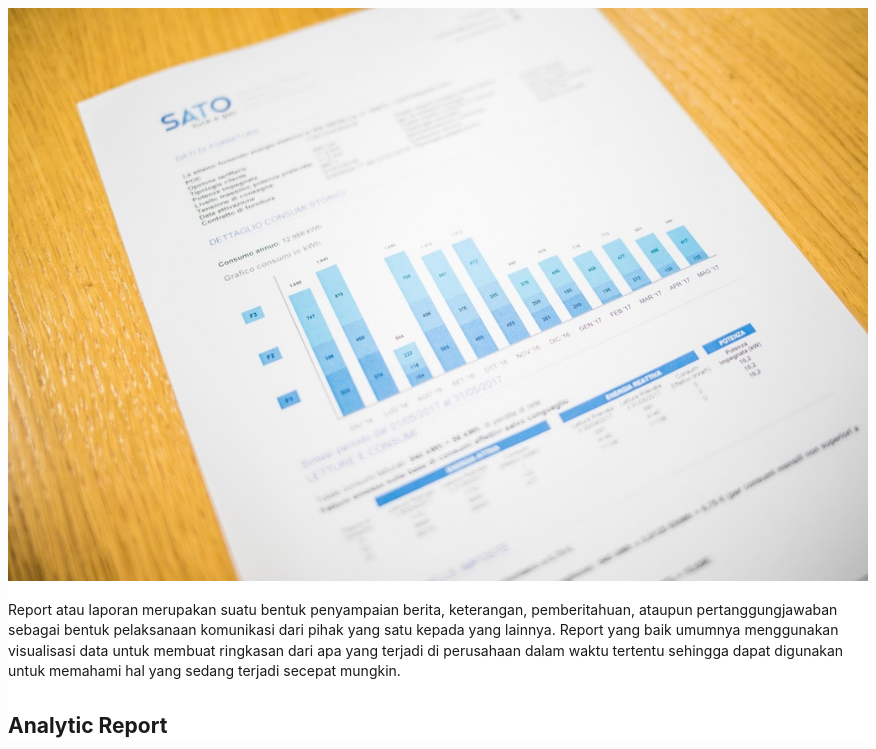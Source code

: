 ![alt text](image-9.png)

Report atau laporan merupakan suatu bentuk penyampaian berita, keterangan, pemberitahuan, ataupun pertanggungjawaban sebagai bentuk pelaksanaan komunikasi dari pihak yang satu kepada yang lainnya. Report yang baik umumnya menggunakan visualisasi data untuk membuat ringkasan dari apa yang terjadi di perusahaan dalam waktu tertentu sehingga dapat digunakan untuk memahami hal yang sedang terjadi secepat mungkin.

## Analytic Report
